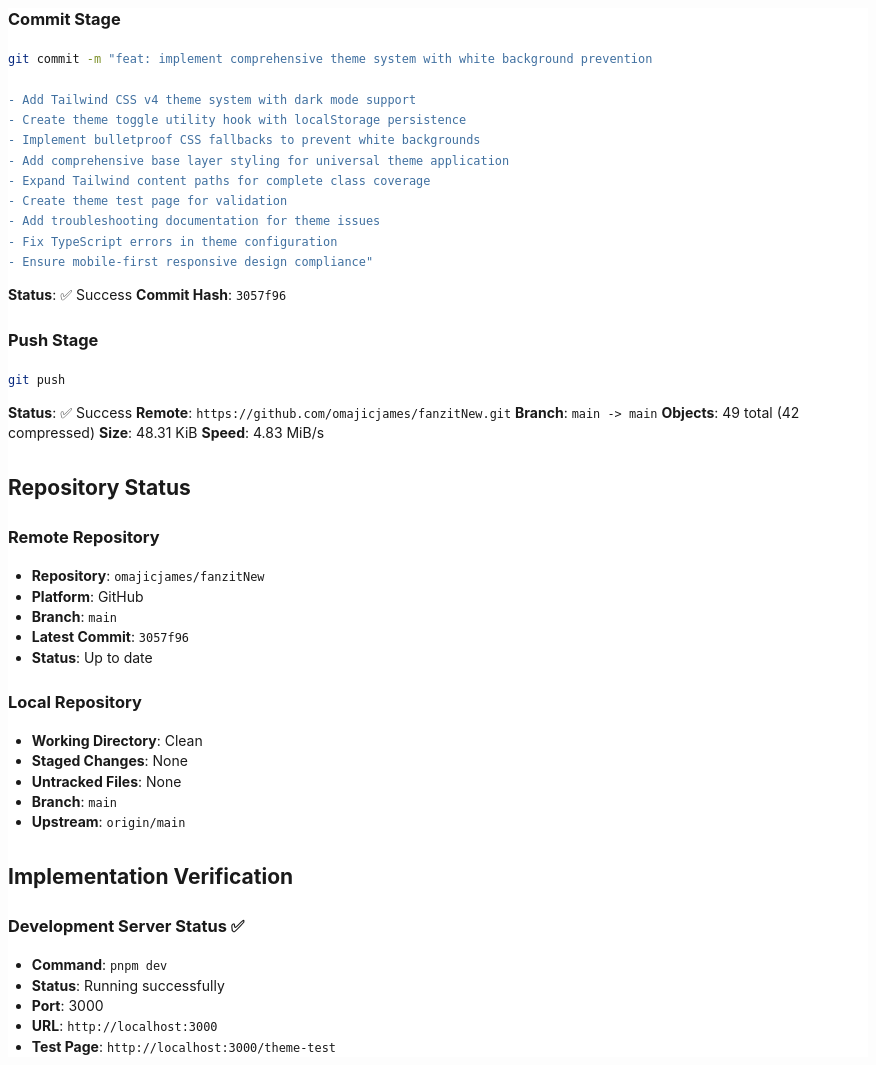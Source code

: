 ### Commit Stage
```bash
git commit -m "feat: implement comprehensive theme system with white background prevention

- Add Tailwind CSS v4 theme system with dark mode support
- Create theme toggle utility hook with localStorage persistence
- Implement bulletproof CSS fallbacks to prevent white backgrounds
- Add comprehensive base layer styling for universal theme application
- Expand Tailwind content paths for complete class coverage
- Create theme test page for validation
- Add troubleshooting documentation for theme issues
- Fix TypeScript errors in theme configuration
- Ensure mobile-first responsive design compliance"
```
**Status**: ✅ Success
**Commit Hash**: `3057f96`

### Push Stage
```bash
git push
```
**Status**: ✅ Success
**Remote**: `https://github.com/omajicjames/fanzitNew.git`
**Branch**: `main -> main`
**Objects**: 49 total (42 compressed)
**Size**: 48.31 KiB
**Speed**: 4.83 MiB/s

## Repository Status

### Remote Repository
- **Repository**: `omajicjames/fanzitNew`
- **Platform**: GitHub
- **Branch**: `main`
- **Latest Commit**: `3057f96`
- **Status**: Up to date

### Local Repository
- **Working Directory**: Clean
- **Staged Changes**: None
- **Untracked Files**: None
- **Branch**: `main`
- **Upstream**: `origin/main`

## Implementation Verification

### Development Server Status ✅
- **Command**: `pnpm dev`
- **Status**: Running successfully
- **Port**: 3000
- **URL**: `http://localhost:3000`
- **Test Page**: `http://localhost:3000/theme-test`
